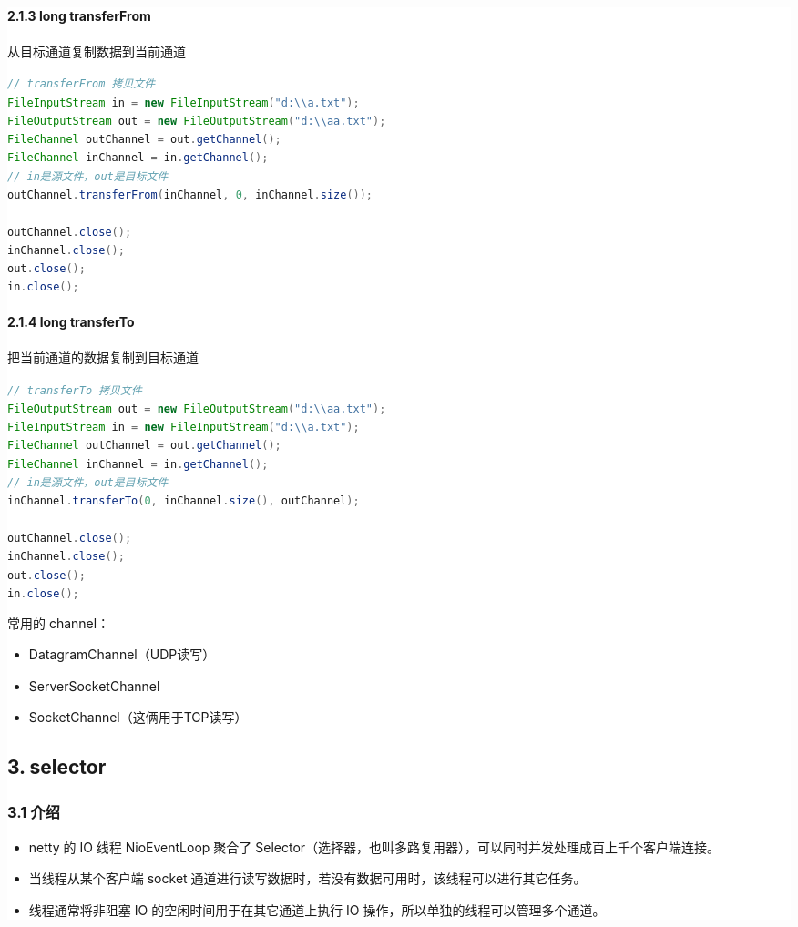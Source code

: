 #### 2.1.3 long transferFrom

从目标通道复制数据到当前通道

```java
// transferFrom 拷贝文件
FileInputStream in = new FileInputStream("d:\\a.txt");
FileOutputStream out = new FileOutputStream("d:\\aa.txt");
FileChannel outChannel = out.getChannel();
FileChannel inChannel = in.getChannel();
// in是源文件，out是目标文件
outChannel.transferFrom(inChannel, 0, inChannel.size());

outChannel.close();
inChannel.close();
out.close();
in.close();
```

#### 2.1.4 long transferTo

把当前通道的数据复制到目标通道

```java
// transferTo 拷贝文件
FileOutputStream out = new FileOutputStream("d:\\aa.txt");
FileInputStream in = new FileInputStream("d:\\a.txt");
FileChannel outChannel = out.getChannel();
FileChannel inChannel = in.getChannel();
// in是源文件，out是目标文件
inChannel.transferTo(0, inChannel.size(), outChannel);

outChannel.close();
inChannel.close();
out.close();
in.close();
```

常用的 channel：

- DatagramChannel（UDP读写）

- ServerSocketChannel 

- SocketChannel（这俩用于TCP读写）

## 3. selector

### 3.1 介绍

- netty 的 IO 线程 NioEventLoop 聚合了 Selector（选择器，也叫多路复用器），可以同时并发处理成百上千个客户端连接。

- 当线程从某个客户端 socket 通道进行读写数据时，若没有数据可用时，该线程可以进行其它任务。

- 线程通常将非阻塞 IO 的空闲时间用于在其它通道上执行 IO 操作，所以单独的线程可以管理多个通道。
